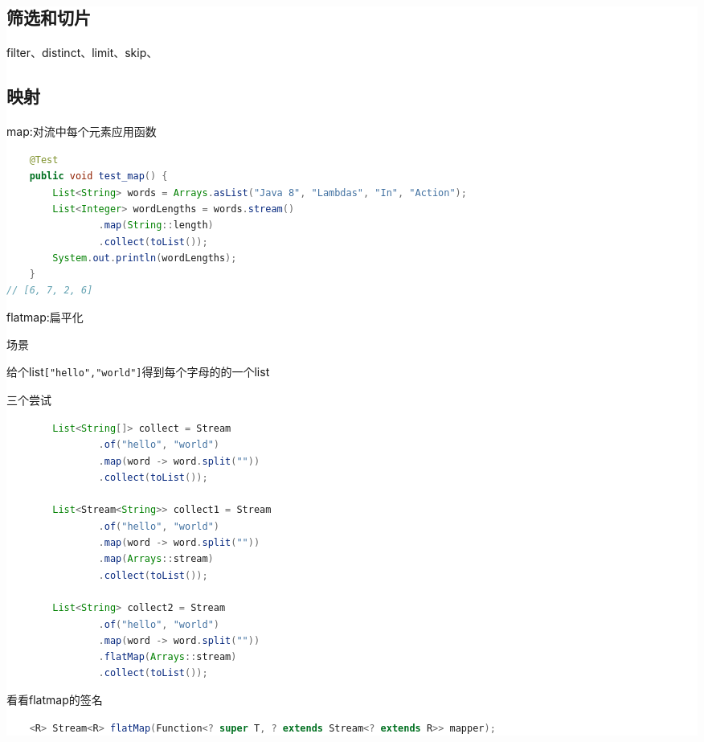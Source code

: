 

## 筛选和切片

filter、distinct、limit、skip、

## 映射

map:对流中每个元素应用函数

```java
    @Test
    public void test_map() {
        List<String> words = Arrays.asList("Java 8", "Lambdas", "In", "Action");
        List<Integer> wordLengths = words.stream()
                .map(String::length)
                .collect(toList());
        System.out.println(wordLengths);
    }
// [6, 7, 2, 6]
```



flatmap:扁平化

场景

给个list`["hello","world"]`得到每个字母的的一个list

三个尝试

```java
        List<String[]> collect = Stream
                .of("hello", "world")
                .map(word -> word.split(""))
                .collect(toList());

        List<Stream<String>> collect1 = Stream
                .of("hello", "world")
                .map(word -> word.split(""))
                .map(Arrays::stream)
                .collect(toList());

        List<String> collect2 = Stream
                .of("hello", "world")
                .map(word -> word.split(""))
                .flatMap(Arrays::stream)
                .collect(toList());
```

看看flatmap的签名

```java
    <R> Stream<R> flatMap(Function<? super T, ? extends Stream<? extends R>> mapper);
```
